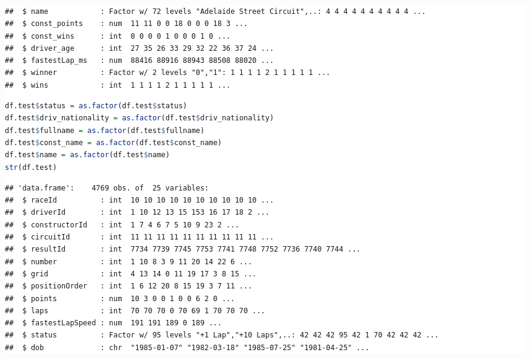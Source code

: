     ##  $ name            : Factor w/ 72 levels "Adelaide Street Circuit",..: 4 4 4 4 4 4 4 4 4 4 ...
    ##  $ const_points    : num  11 11 0 0 18 0 0 0 18 3 ...
    ##  $ const_wins      : int  0 0 0 0 1 0 0 0 1 0 ...
    ##  $ driver_age      : int  27 35 26 33 29 32 22 36 37 24 ...
    ##  $ fastestLap_ms   : num  88416 88916 88943 88508 88020 ...
    ##  $ winner          : Factor w/ 2 levels "0","1": 1 1 1 1 2 1 1 1 1 1 ...
    ##  $ wins            : int  1 1 1 1 2 1 1 1 1 1 ...

``` r
df.test$status = as.factor(df.test$status)
df.test$driv_nationality = as.factor(df.test$driv_nationality)
df.test$fullname = as.factor(df.test$fullname)
df.test$const_name = as.factor(df.test$const_name)
df.test$name = as.factor(df.test$name)
str(df.test)
```

    ## 'data.frame':    4769 obs. of  25 variables:
    ##  $ raceId          : int  10 10 10 10 10 10 10 10 10 10 ...
    ##  $ driverId        : int  1 10 12 13 15 153 16 17 18 2 ...
    ##  $ constructorId   : int  1 7 4 6 7 5 10 9 23 2 ...
    ##  $ circuitId       : int  11 11 11 11 11 11 11 11 11 11 ...
    ##  $ resultId        : int  7734 7739 7745 7753 7741 7748 7752 7736 7740 7744 ...
    ##  $ number          : int  1 10 8 3 9 11 20 14 22 6 ...
    ##  $ grid            : int  4 13 14 0 11 19 17 3 8 15 ...
    ##  $ positionOrder   : int  1 6 12 20 8 15 19 3 7 11 ...
    ##  $ points          : num  10 3 0 0 1 0 0 6 2 0 ...
    ##  $ laps            : int  70 70 70 0 70 69 1 70 70 70 ...
    ##  $ fastestLapSpeed : num  191 191 189 0 189 ...
    ##  $ status          : Factor w/ 95 levels "+1 Lap","+10 Laps",..: 42 42 42 95 42 1 70 42 42 42 ...
    ##  $ dob             : chr  "1985-01-07" "1982-03-18" "1985-07-25" "1981-04-25" ...